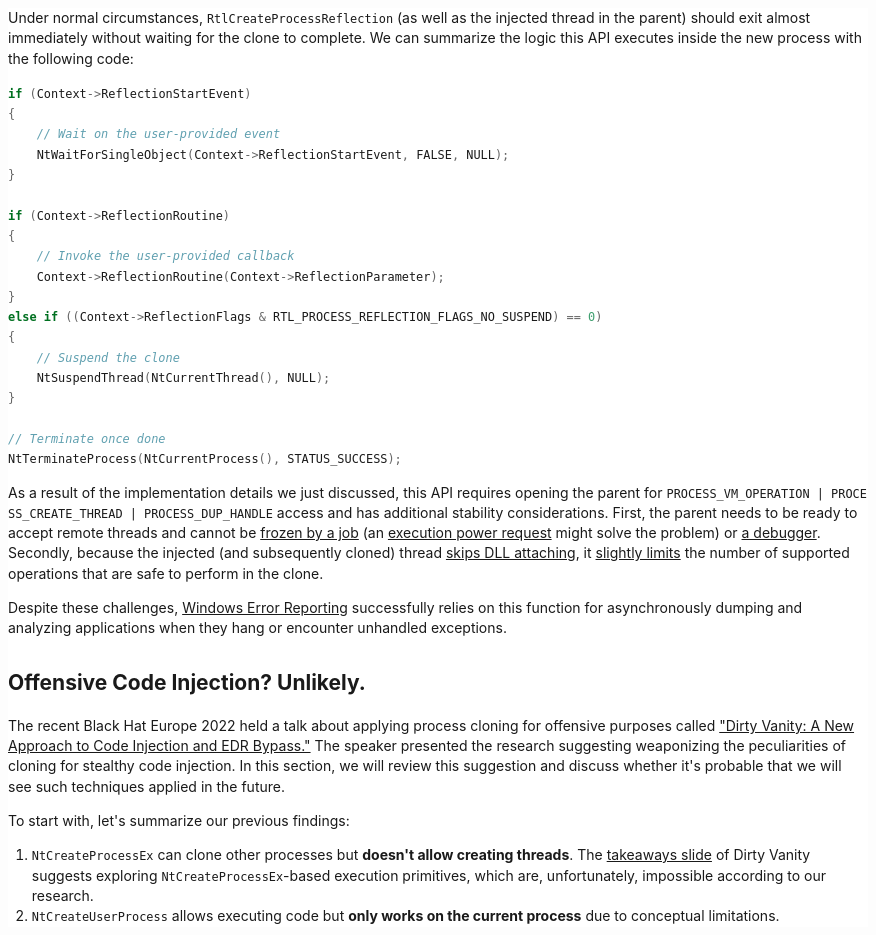 Under normal circumstances, `RtlCreateProcessReflection` (as well as the injected thread in the parent) should exit almost immediately without waiting for the clone to complete. We can summarize the logic this API executes inside the new process with the following code:

```c
if (Context->ReflectionStartEvent)
{
    // Wait on the user-provided event
    NtWaitForSingleObject(Context->ReflectionStartEvent, FALSE, NULL);
}

if (Context->ReflectionRoutine)
{
    // Invoke the user-provided callback
    Context->ReflectionRoutine(Context->ReflectionParameter);
}
else if ((Context->ReflectionFlags & RTL_PROCESS_REFLECTION_FLAGS_NO_SUSPEND) == 0)
{
    // Suspend the clone
    NtSuspendThread(NtCurrentThread(), NULL);
}

// Terminate once done
NtTerminateProcess(NtCurrentProcess(), STATUS_SUCCESS);
```

As a result of the implementation details we just discussed, this API requires opening the parent for `PROCESS_VM_OPERATION | PROCESS_CREATE_THREAD | PROCESS_DUP_HANDLE` access and has additional stability considerations. First, the parent needs to be ready to accept remote threads and cannot be [frozen by a job](https://github.com/diversenok/Suspending-Techniques#freezing-via-a-job-object) (an [execution power request](https://github.com/winsiderss/systeminformer/blob/0c9970e182f05009272d6f02b616a15c17ce0ddf/phlib/native.c#L14094-L14145) might solve the problem) or [a debugger](https://github.com/diversenok/Suspending-Techniques#suspend-via-a-debug-object). Secondly, because the injected (and subsequently cloned) thread [skips DLL attaching](https://github.com/processhacker/phnt/blob/7c1adb8a7391939dfd684f27a37e31f18d303944/ntpsapi.h#L2221), it [slightly limits](https://m417z.com/A-guest-in-another-process-a-story-of-a-remote-thread-crash/) the number of supported operations that are safe to perform in the clone.

Despite these challenges, [Windows Error Reporting](https://learn.microsoft.com/en-us/windows/win32/wer/about-wer) successfully relies on this function for asynchronously dumping and analyzing applications when they hang or encounter unhandled exceptions.

## Offensive Code Injection? Unlikely.

The recent Black Hat Europe 2022 held a talk about applying process cloning for offensive purposes called ["Dirty Vanity: A New Approach to Code Injection and EDR Bypass."](https://www.blackhat.com/eu-22/briefings/schedule/index.html#dirty-vanity-a-new-approach-to-code-injection--edr-bypass-28417) The speaker presented the research suggesting weaponizing the peculiarities of cloning for stealthy code injection. In this section, we will review this suggestion and discuss whether it's probable that we will see such techniques applied in the future.

To start with, let's summarize our previous findings:
1. `NtCreateProcessEx` can clone other processes but **doesn't allow creating threads**. The [takeaways slide](https://i.blackhat.com/EU-22/Thursday-Briefings/EU-22-Nissan-DirtyVanity.pdf) of Dirty Vanity suggests exploring `NtCreateProcessEx`-based execution primitives, which are, unfortunately, impossible according to our research.
2. `NtCreateUserProcess` allows executing code but **only works on the current process** due to conceptual limitations.
